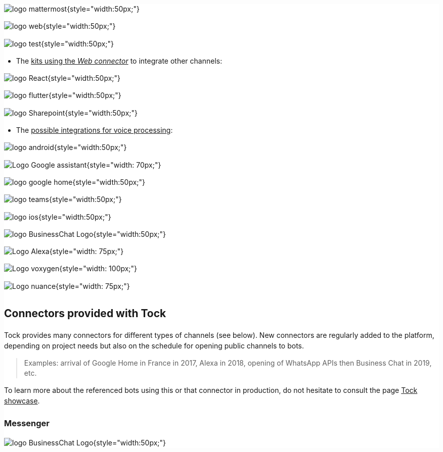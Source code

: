 ![logo mattermost](../../img/mattermost.svg "Mattermost"){style="width:50px;"}

![logo web](../../img/web.png "web"){style="width:50px;"}

![logo test](../../img/test.jpeg "test"){style="width:50px;"}

- The [kits using the _Web connector_](canaux.md#integrations-via-the-web-connector) to integrate other channels:

![logo React](../../img/React.png "React"){style="width:50px;"}

![logo flutter](../../img/flutter.png "allo media"){style="width:50px;"}


![logo Sharepoint](../../img/sharepoint.png "Sharepopint"){style="width:50px;"}

- The [possible integrations for voice processing](canaux.md#voice-technologies):

![logo android](../../img/android.png "allo media"){style="width:50px;"}

![Logo Google assistant](../../img/googelassist.png "google assistant"){style="width: 70px;"}

![logo google home](../../img/googlehome.png "google home "){style="width:50px;"}

![logo teams](../../img/teams.png "teams"){style="width:50px;"}

![logo ios](../../img/ios.png "ios"){style="width:50px;"}

![logo BusinessChat Logo](../../img/message.png "BusinessChat Logo"){style="width:50px;"}

![Logo Alexa](../../img/alexa2.png "Alexa"){style="width: 75px;"}

 ![Logo voxygen](../../img/voxygen.png "Voxygen"){style="width: 100px;"}

![Logo nuance](../../img/nuance.png "Nuance"){style="width: 75px;"}

## Connectors provided with Tock

Tock provides many connectors for different types of channels (see below). New connectors are
regularly added to the platform, depending on project needs but also on the schedule for opening
public channels to bots.

> Examples: arrival of Google Home in France in 2017, Alexa in 2018, opening of WhatsApp APIs then Business Chat in 2019, etc.

To learn more about the referenced bots using this or that connector in production,
do not hesitate to consult the page [Tock showcase](../../about/showcase.md).

### Messenger

![logo BusinessChat Logo](../../img/messenger.png "BusinessChat Logo"){style="width:50px;"}
